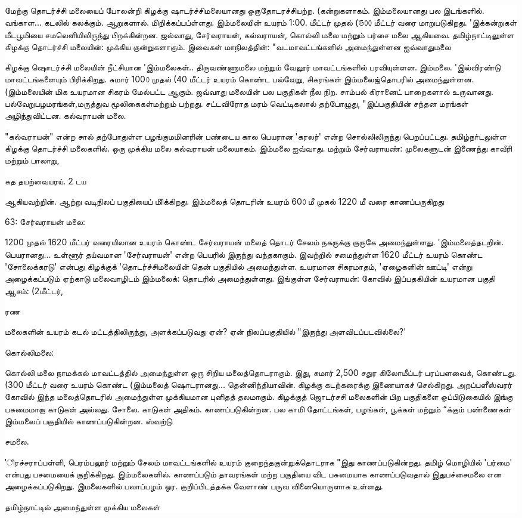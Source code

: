 மேற்கு தொடர்ச்சி மலையைப்‌ போலன்றி கிழக்கு ஷாடர்ச்சிமலையானது ஒருதோடரச்சியற்ற. (கன்றுகளாகம்‌. இம்மலையானது பல இடங்களில்‌. வங்காள... கடலில்‌ கலக்கும்‌. ஆறுகளால்‌. மிறிக்கப்பப்ள்ளது. இம்மலையின்‌ உயரம்‌ 1:00. மீட்டர்‌ முதல்‌ (௫௦௦ மீட்டர்‌ வரை மாறுபடுகிறது. 'இக்கன்றுகள்‌ மீடபூமியை சமலெளியிலிருந்து பிறக்கின்றன. ஜல்வாது, சேர்வராயன்‌, கல்வராயன்‌, கொல்லி மலை மற்றும்‌ பர்சை மலை ஆகியவை. தமிழ்நாட்டிலுள்ள கிழக்கு தொடர்ச்சி மலையின்‌: முக்கிய குன்றுகளாகும்‌. இவைகள்‌ மாநிலத்தின்‌: "வடமாவட்டங்களில்‌ அமைந்துள்ளன ஐவ்வாதுமலை

கிழக்கு ஷொடர்ச்சி மலையின்‌ நீட்சியான 'இம்மலைகள்‌.. திருவண்ணாமலை மற்றும்‌ வேலூர்‌ மாவட்டங்களில்‌ பரவியுள்ளன. இம்மலை. 'இல்விரண்டு மாவட்டங்களையும்‌ பிரிக்கிறது. சுமார்‌ 100௦ முதல்‌ (40 மீட்டர்‌ உயரம்‌ கொண்ட பல்வேறு, சிகரங்கள்‌ இம்மலைஜ்தொபரில்‌ அமைந்துள்ளன. (இம்மலையின்‌ மிக உயரமான சிகரம்‌ மேல்பட்ட ஆகும்‌. ஜவ்வாது மலையின்‌ பல பகுதிகள்‌ நீல நிற. சாம்பல்‌ கிரானைட்‌ பாறைகளால்‌ உருவானது. பல்வேறுபழமரங்கள்‌,மருத்துவ மூலிகைகள்மற்றும்‌ பற்றது. சட்டவிரோத மரம்‌ வெட்டிகலால்‌ தற்போழுது, "இப்பகுதியின்‌ சந்தன மரங்கள்‌ அழிந்துவிட்டன. கல்வராயன்‌ மலை.

"கல்வராயன்‌" என்ற சால்‌ தற்போதுள்ள பழங்குமமினரின்‌ பண்டைய கால பெயரான 'கரலர்‌' என்ற சொல்லிலிருந்து பெறப்பட்டது. தமிழ்நா்டலுள்ள கிழக்கு தொடர்ச்சி மலைகளில்‌. ஒரு முக்கிய மலை கல்வராயன்‌ மலையாகம்‌. இம்மலை ஐவ்வாது. மற்றும்‌ சேர்வராயண்‌: முலைகளுடன்‌ இணைந்து காவீரி மற்றும்‌ பாலாறு,

கத தயற்வையரய்‌. 2
டய

ஆகியவற்றின்‌. ஆற்று வடிநிலப்‌ பகுதியைப்‌ மிிக்கிறது. இம்மலைத்‌ தொடரின்‌ உயரம்‌ 60௦ மீ முகல்‌ 1220 மீ வரை காணப்பருகிறது

63: சேர்வராயன்‌ மலை:

1200 முதல்‌ 1620 மீட்பர்‌ வரையிலான உயரம்‌ கொண்ட சேர்வராயன்‌ மலைத்‌ தொடர்‌ சேலம்‌ நகருக்கு குருகே அமைந்துள்ளது. 'இம்மலைத்தடறின்‌. பெயரானது... உள்ளூர்‌ தய்வமான 'சேர்வராயன்‌' என்ற பெயரில்‌ இருந்து வந்தகாகும்‌. இவற்றில்‌ சமைந்துள்ள 1620 மீட்டர்‌ உயரம்‌ கொண்ட 'சோலைக்கரடு' என்பது கிழக்குக்‌ 'தொடர்ச்சிமலையின்‌ தென்‌ பகுதியில்‌ அமைந்துள்ள. உயரமான சிகரமாதம்‌, 'ஏழைகளின்‌ ஊட்டி' என்று அழைக்கப்படும்‌ ஏற்காடு மலைவாழிடம்‌ இம்மலைக்‌: தொடரில்‌ அமைந்துள்ளது. இங்குள்ள சேர்வராயன்‌: கோவில்‌ இப்பதகியின்‌ உயரமான பகுதி ஆசம்‌: (2மீட்டர்‌,

ரண

மலைகளின்‌ உயரம்‌ கடல்‌ மட்டத்திலிருந்து, அளக்கப்படுவது ஏன்‌? ஏன்‌ நிலப்பகுதியில்‌ "இருந்து அளவிடப்படவில்லை?'

கொல்லிமலை:

கொல்லி மலை நாமக்கல்‌ மாவட்டத்தில்‌ அமைந்துள்ள ஒரு சிறிய மலைத்தொடராகும்‌. இது, சுமார்‌ 2,500 சதுர கிலோமீப்டர்‌ பரப்பளவைக்‌, கொண்டது. (300 மீட்டர்‌ வரை உயரம்‌ கொண்ட (இம்மலைத்‌ ஷொடரானது... தென்னிந்தியாவின்‌. கிழக்கு கடற்கரைக்கு இணையாகச்‌ செல்கிறது. அறப்பளீஸ்வரர்‌ கோவில்‌ இந்த மலைத்தொடரில்‌ அமைந்துள்ள முக்கியமான புனிதத்‌ தலமாகும்‌. கிழக்குத்‌ ஜொடர்சசி மலைகளின்‌ பிற பகுதிகளை ஒப்பிடுகையில்‌ இங்கு பசுமைமாறா காடுகள்‌ அல்லது. சோலை. காடுகள்‌ அதிகம்‌. காணப்படுகின்றன. பல காமி தோட்டங்கள்‌, பழங்கள்‌, பூக்கள்‌ மற்றும்‌ “க்கும்‌ பண்ணைகள்‌ இம்மலைப்‌ பகுதியில்‌ காணப்படுகின்றன.
ஸ்வற்டு

சமலை.

'ிரச்சராப்பள்ளி, பெரம்பலூர்‌ மற்றும்‌ சேலம்‌ மாவட்டங்களில்‌ உயரம்‌ குறைந்தகுன்றுக்தொடராக "இது காணப்படுகின்றது. தமிழ்‌ மொழியில்‌ 'பர்மை' என்பது பசமையைக்‌ குறிக்கிறது. இம்மலைகளில்‌. காணப்படும்‌ தாவரங்கள்‌ மற்ற பகுதியை விட பசுமையாக காணப்படுவதால்‌ இதுபச்சைமலை என அழைக்கப்படுகிறது. இ்மலைகளில்‌ பலாப்பழம்‌ ஒர. குறிப்பிடத்தக்க வேளாண்‌ பருவ வினையொருளாக உள்ளது.

தமிழ்நாட்டில்‌ அமைந்துள்ள முக்கிய மலைகள்‌
